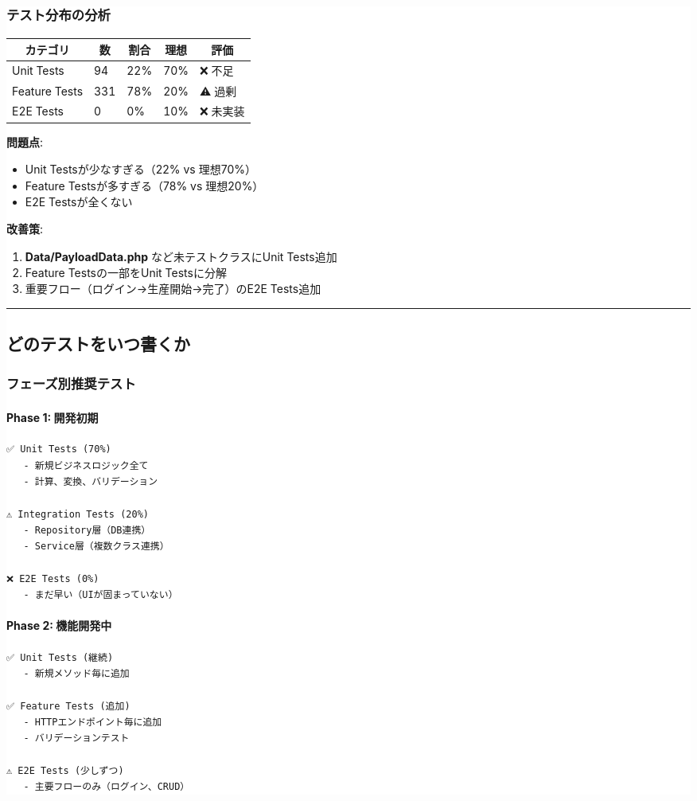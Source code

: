 ### テスト分布の分析

| カテゴリ | 数 | 割合 | 理想 | 評価 |
|---------|-----|------|------|------|
| Unit Tests | 94 | 22% | 70% | ❌ 不足 |
| Feature Tests | 331 | 78% | 20% | ⚠️ 過剰 |
| E2E Tests | 0 | 0% | 10% | ❌ 未実装 |

**問題点**:
- Unit Testsが少なすぎる（22% vs 理想70%）
- Feature Testsが多すぎる（78% vs 理想20%）
- E2E Testsが全くない

**改善策**:
1. **Data/PayloadData.php** など未テストクラスにUnit Tests追加
2. Feature Testsの一部をUnit Testsに分解
3. 重要フロー（ログイン→生産開始→完了）のE2E Tests追加

---

## どのテストをいつ書くか

### フェーズ別推奨テスト

#### Phase 1: 開発初期
```
✅ Unit Tests (70%)
   - 新規ビジネスロジック全て
   - 計算、変換、バリデーション

⚠️ Integration Tests (20%)
   - Repository層（DB連携）
   - Service層（複数クラス連携）

❌ E2E Tests (0%)
   - まだ早い（UIが固まっていない）
```

#### Phase 2: 機能開発中
```
✅ Unit Tests (継続)
   - 新規メソッド毎に追加

✅ Feature Tests (追加)
   - HTTPエンドポイント毎に追加
   - バリデーションテスト

⚠️ E2E Tests (少しずつ)
   - 主要フローのみ（ログイン、CRUD）
```
